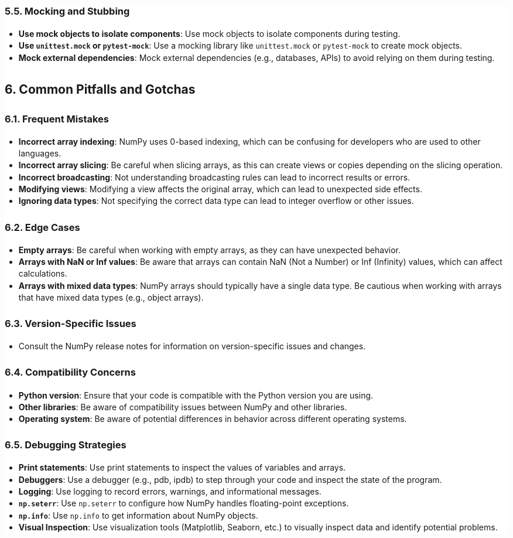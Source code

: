 ### 5.5. Mocking and Stubbing

*   **Use mock objects to isolate components**: Use mock objects to isolate components during testing.
*   **Use `unittest.mock` or `pytest-mock`**: Use a mocking library like `unittest.mock` or `pytest-mock` to create mock objects.
*   **Mock external dependencies**: Mock external dependencies (e.g., databases, APIs) to avoid relying on them during testing.

## 6. Common Pitfalls and Gotchas

### 6.1. Frequent Mistakes

*   **Incorrect array indexing**: NumPy uses 0-based indexing, which can be confusing for developers who are used to other languages.
*   **Incorrect array slicing**: Be careful when slicing arrays, as this can create views or copies depending on the slicing operation.
*   **Incorrect broadcasting**: Not understanding broadcasting rules can lead to incorrect results or errors.
*   **Modifying views**: Modifying a view affects the original array, which can lead to unexpected side effects.
*   **Ignoring data types**:  Not specifying the correct data type can lead to integer overflow or other issues.

### 6.2. Edge Cases

*   **Empty arrays**: Be careful when working with empty arrays, as they can have unexpected behavior.
*   **Arrays with NaN or Inf values**: Be aware that arrays can contain NaN (Not a Number) or Inf (Infinity) values, which can affect calculations.
*   **Arrays with mixed data types**:  NumPy arrays should typically have a single data type.  Be cautious when working with arrays that have mixed data types (e.g., object arrays).

### 6.3. Version-Specific Issues

*   Consult the NumPy release notes for information on version-specific issues and changes.

### 6.4. Compatibility Concerns

*   **Python version**: Ensure that your code is compatible with the Python version you are using.
*   **Other libraries**: Be aware of compatibility issues between NumPy and other libraries.
*   **Operating system**:  Be aware of potential differences in behavior across different operating systems.

### 6.5. Debugging Strategies

*   **Print statements**: Use print statements to inspect the values of variables and arrays.
*   **Debuggers**: Use a debugger (e.g., pdb, ipdb) to step through your code and inspect the state of the program.
*   **Logging**: Use logging to record errors, warnings, and informational messages.
*   **`np.seterr`**: Use `np.seterr` to configure how NumPy handles floating-point exceptions.
*   **`np.info`**: Use `np.info` to get information about NumPy objects.
*   **Visual Inspection**: Use visualization tools (Matplotlib, Seaborn, etc.) to visually inspect data and identify potential problems.
